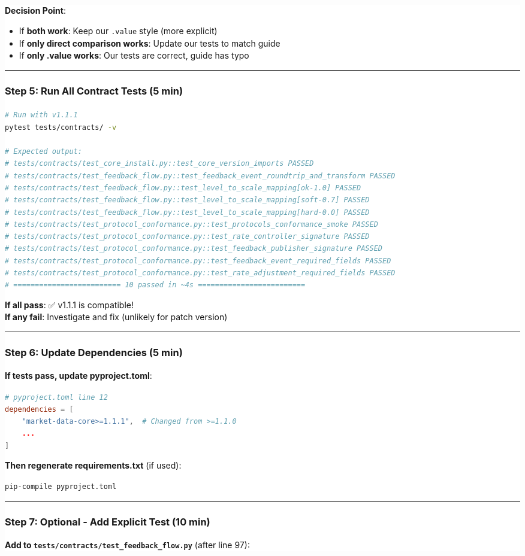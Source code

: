 **Decision Point**:
- If **both work**: Keep our `.value` style (more explicit)
- If **only direct comparison works**: Update our tests to match guide
- If **only .value works**: Our tests are correct, guide has typo

---

### Step 5: Run All Contract Tests (5 min)

```bash
# Run with v1.1.1
pytest tests/contracts/ -v

# Expected output:
# tests/contracts/test_core_install.py::test_core_version_imports PASSED
# tests/contracts/test_feedback_flow.py::test_feedback_event_roundtrip_and_transform PASSED
# tests/contracts/test_feedback_flow.py::test_level_to_scale_mapping[ok-1.0] PASSED
# tests/contracts/test_feedback_flow.py::test_level_to_scale_mapping[soft-0.7] PASSED
# tests/contracts/test_feedback_flow.py::test_level_to_scale_mapping[hard-0.0] PASSED
# tests/contracts/test_protocol_conformance.py::test_protocols_conformance_smoke PASSED
# tests/contracts/test_protocol_conformance.py::test_rate_controller_signature PASSED
# tests/contracts/test_protocol_conformance.py::test_feedback_publisher_signature PASSED
# tests/contracts/test_protocol_conformance.py::test_feedback_event_required_fields PASSED
# tests/contracts/test_protocol_conformance.py::test_rate_adjustment_required_fields PASSED
# ========================= 10 passed in ~4s =========================
```

**If all pass**: ✅ v1.1.1 is compatible!  
**If any fail**: Investigate and fix (unlikely for patch version)

---

### Step 6: Update Dependencies (5 min)

**If tests pass, update pyproject.toml**:

```toml
# pyproject.toml line 12
dependencies = [
    "market-data-core>=1.1.1",  # Changed from >=1.1.0
    ...
]
```

**Then regenerate requirements.txt** (if used):

```bash
pip-compile pyproject.toml
```

---

### Step 7: Optional - Add Explicit Test (10 min)

**Add to `tests/contracts/test_feedback_flow.py`** (after line 97):
